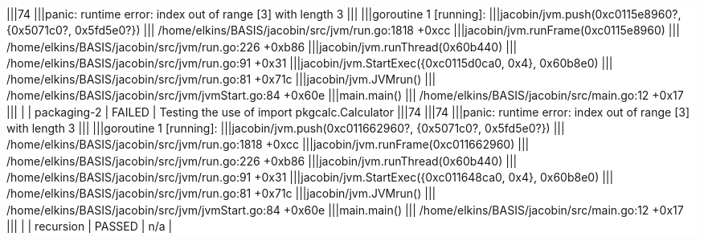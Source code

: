 |||74
|||panic: runtime error: index out of range [3] with length 3
|||
|||goroutine 1 [running]:
|||jacobin/jvm.push(0xc0115e8960?, {0x5071c0?, 0x5fd5e0?})
|||	/home/elkins/BASIS/jacobin/src/jvm/run.go:1818 +0xcc
|||jacobin/jvm.runFrame(0xc0115e8960)
|||	/home/elkins/BASIS/jacobin/src/jvm/run.go:226 +0xb86
|||jacobin/jvm.runThread(0x60b440)
|||	/home/elkins/BASIS/jacobin/src/jvm/run.go:91 +0x31
|||jacobin/jvm.StartExec({0xc0115d0ca0, 0x4}, 0x60b8e0)
|||	/home/elkins/BASIS/jacobin/src/jvm/run.go:81 +0x71c
|||jacobin/jvm.JVMrun()
|||	/home/elkins/BASIS/jacobin/src/jvm/jvmStart.go:84 +0x60e
|||main.main()
|||	/home/elkins/BASIS/jacobin/src/main.go:12 +0x17
||| |
| packaging-2 | FAILED | Testing the use of import pkgcalc.Calculator
|||74
|||74
|||panic: runtime error: index out of range [3] with length 3
|||
|||goroutine 1 [running]:
|||jacobin/jvm.push(0xc011662960?, {0x5071c0?, 0x5fd5e0?})
|||	/home/elkins/BASIS/jacobin/src/jvm/run.go:1818 +0xcc
|||jacobin/jvm.runFrame(0xc011662960)
|||	/home/elkins/BASIS/jacobin/src/jvm/run.go:226 +0xb86
|||jacobin/jvm.runThread(0x60b440)
|||	/home/elkins/BASIS/jacobin/src/jvm/run.go:91 +0x31
|||jacobin/jvm.StartExec({0xc011648ca0, 0x4}, 0x60b8e0)
|||	/home/elkins/BASIS/jacobin/src/jvm/run.go:81 +0x71c
|||jacobin/jvm.JVMrun()
|||	/home/elkins/BASIS/jacobin/src/jvm/jvmStart.go:84 +0x60e
|||main.main()
|||	/home/elkins/BASIS/jacobin/src/main.go:12 +0x17
||| |
| recursion | PASSED | n/a |